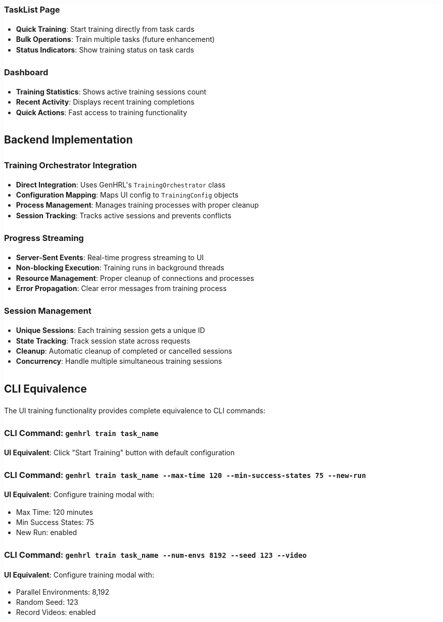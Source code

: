 ### TaskList Page
- **Quick Training**: Start training directly from task cards
- **Bulk Operations**: Train multiple tasks (future enhancement)
- **Status Indicators**: Show training status on task cards

### Dashboard
- **Training Statistics**: Shows active training sessions count
- **Recent Activity**: Displays recent training completions
- **Quick Actions**: Fast access to training functionality

## Backend Implementation

### Training Orchestrator Integration
- **Direct Integration**: Uses GenHRL's `TrainingOrchestrator` class
- **Configuration Mapping**: Maps UI config to `TrainingConfig` objects
- **Process Management**: Manages training processes with proper cleanup
- **Session Tracking**: Tracks active sessions and prevents conflicts

### Progress Streaming
- **Server-Sent Events**: Real-time progress streaming to UI
- **Non-blocking Execution**: Training runs in background threads
- **Resource Management**: Proper cleanup of connections and processes
- **Error Propagation**: Clear error messages from training process

### Session Management
- **Unique Sessions**: Each training session gets a unique ID
- **State Tracking**: Track session state across requests
- **Cleanup**: Automatic cleanup of completed or cancelled sessions
- **Concurrency**: Handle multiple simultaneous training sessions

## CLI Equivalence

The UI training functionality provides complete equivalence to CLI commands:

### CLI Command: `genhrl train task_name`
**UI Equivalent**: Click "Start Training" button with default configuration

### CLI Command: `genhrl train task_name --max-time 120 --min-success-states 75 --new-run`
**UI Equivalent**: Configure training modal with:
- Max Time: 120 minutes
- Min Success States: 75
- New Run: enabled

### CLI Command: `genhrl train task_name --num-envs 8192 --seed 123 --video`
**UI Equivalent**: Configure training modal with:
- Parallel Environments: 8,192
- Random Seed: 123
- Record Videos: enabled
